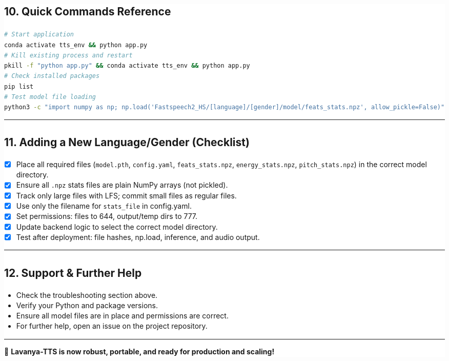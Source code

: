 
## 10. Quick Commands Reference
```bash
# Start application
conda activate tts_env && python app.py
# Kill existing process and restart
pkill -f "python app.py" && conda activate tts_env && python app.py
# Check installed packages
pip list
# Test model file loading
python3 -c "import numpy as np; np.load('Fastspeech2_HS/[language]/[gender]/model/feats_stats.npz', allow_pickle=False)"
```

---

## 11. Adding a New Language/Gender (Checklist)
- [x] Place all required files (`model.pth`, `config.yaml`, `feats_stats.npz`, `energy_stats.npz`, `pitch_stats.npz`) in the correct model directory.
- [x] Ensure all `.npz` stats files are plain NumPy arrays (not pickled).
- [x] Track only large files with LFS; commit small files as regular files.
- [x] Use only the filename for `stats_file` in config.yaml.
- [x] Set permissions: files to 644, output/temp dirs to 777.
- [x] Update backend logic to select the correct model directory.
- [x] Test after deployment: file hashes, np.load, inference, and audio output.

---

## 12. Support & Further Help
- Check the troubleshooting section above.
- Verify your Python and package versions.
- Ensure all model files are in place and permissions are correct.
- For further help, open an issue on the project repository.

---

🎉 **Lavanya-TTS is now robust, portable, and ready for production and scaling!**